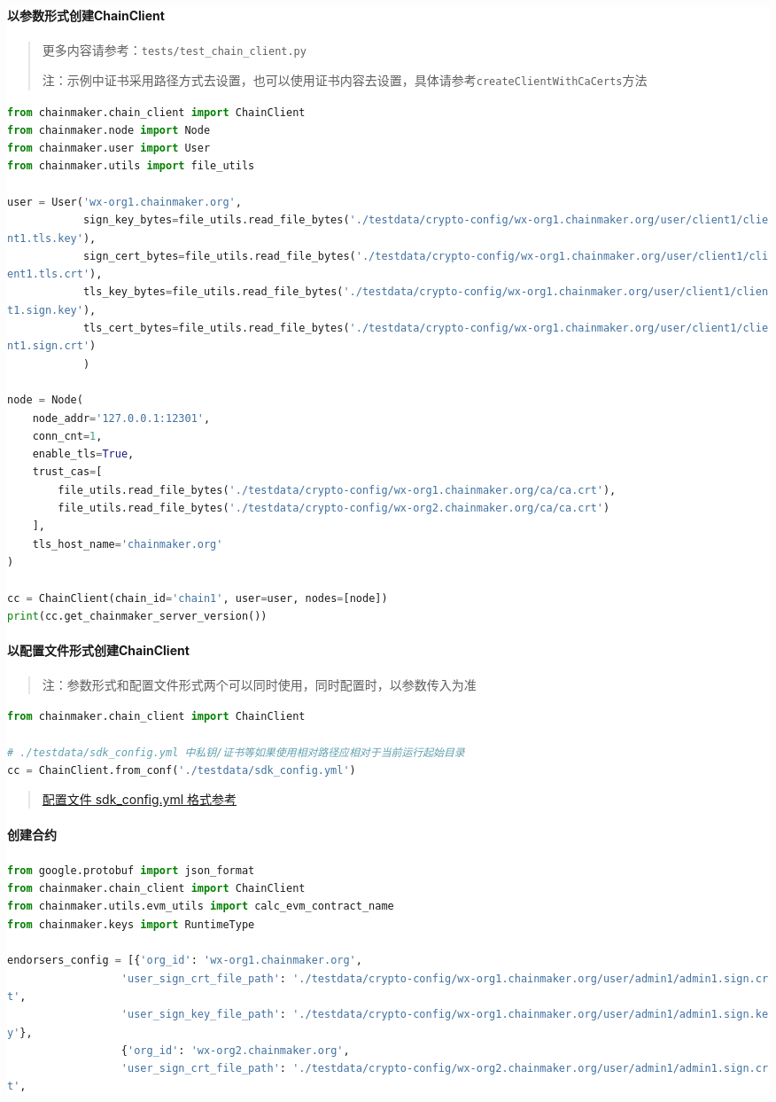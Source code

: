 #### 以参数形式创建ChainClient

> 更多内容请参考：`tests/test_chain_client.py`
>
> 注：示例中证书采用路径方式去设置，也可以使用证书内容去设置，具体请参考`createClientWithCaCerts`方法

```python
from chainmaker.chain_client import ChainClient
from chainmaker.node import Node
from chainmaker.user import User
from chainmaker.utils import file_utils
    
user = User('wx-org1.chainmaker.org',
            sign_key_bytes=file_utils.read_file_bytes('./testdata/crypto-config/wx-org1.chainmaker.org/user/client1/client1.tls.key'),
            sign_cert_bytes=file_utils.read_file_bytes('./testdata/crypto-config/wx-org1.chainmaker.org/user/client1/client1.tls.crt'),
            tls_key_bytes=file_utils.read_file_bytes('./testdata/crypto-config/wx-org1.chainmaker.org/user/client1/client1.sign.key'),
            tls_cert_bytes=file_utils.read_file_bytes('./testdata/crypto-config/wx-org1.chainmaker.org/user/client1/client1.sign.crt')
            )

node = Node(
    node_addr='127.0.0.1:12301',
    conn_cnt=1,
    enable_tls=True,
    trust_cas=[
        file_utils.read_file_bytes('./testdata/crypto-config/wx-org1.chainmaker.org/ca/ca.crt'),
        file_utils.read_file_bytes('./testdata/crypto-config/wx-org2.chainmaker.org/ca/ca.crt')
    ],
    tls_host_name='chainmaker.org'
)

cc = ChainClient(chain_id='chain1', user=user, nodes=[node])
print(cc.get_chainmaker_server_version())
```

#### 以配置文件形式创建ChainClient

> 注：参数形式和配置文件形式两个可以同时使用，同时配置时，以参数传入为准

```python
from chainmaker.chain_client import ChainClient

# ./testdata/sdk_config.yml 中私钥/证书等如果使用相对路径应相对于当前运行起始目录
cc = ChainClient.from_conf('./testdata/sdk_config.yml')
```

> [配置文件 sdk_config.yml 格式参考](../recovery/配置文件一览.html#sdk-config-yml)

#### 创建合约

```python
from google.protobuf import json_format
from chainmaker.chain_client import ChainClient
from chainmaker.utils.evm_utils import calc_evm_contract_name
from chainmaker.keys import RuntimeType

endorsers_config = [{'org_id': 'wx-org1.chainmaker.org',
                  'user_sign_crt_file_path': './testdata/crypto-config/wx-org1.chainmaker.org/user/admin1/admin1.sign.crt',
                  'user_sign_key_file_path': './testdata/crypto-config/wx-org1.chainmaker.org/user/admin1/admin1.sign.key'},
                  {'org_id': 'wx-org2.chainmaker.org',
                  'user_sign_crt_file_path': './testdata/crypto-config/wx-org2.chainmaker.org/user/admin1/admin1.sign.crt',
```